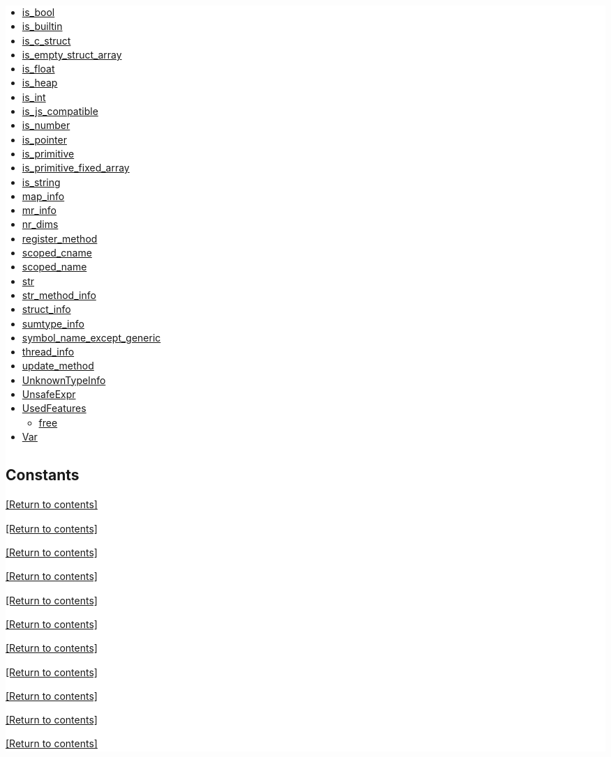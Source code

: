   - [is_bool](#is_bool)
  - [is_builtin](#is_builtin)
  - [is_c_struct](#is_c_struct)
  - [is_empty_struct_array](#is_empty_struct_array)
  - [is_float](#is_float)
  - [is_heap](#is_heap)
  - [is_int](#is_int)
  - [is_js_compatible](#is_js_compatible)
  - [is_number](#is_number)
  - [is_pointer](#is_pointer)
  - [is_primitive](#is_primitive)
  - [is_primitive_fixed_array](#is_primitive_fixed_array)
  - [is_string](#is_string)
  - [map_info](#map_info)
  - [mr_info](#mr_info)
  - [nr_dims](#nr_dims)
  - [register_method](#register_method)
  - [scoped_cname](#scoped_cname)
  - [scoped_name](#scoped_name)
  - [str](#str)
  - [str_method_info](#str_method_info)
  - [struct_info](#struct_info)
  - [sumtype_info](#sumtype_info)
  - [symbol_name_except_generic](#symbol_name_except_generic)
  - [thread_info](#thread_info)
  - [update_method](#update_method)
- [UnknownTypeInfo](#UnknownTypeInfo)
- [UnsafeExpr](#UnsafeExpr)
- [UsedFeatures](#UsedFeatures)
  - [free](#free)
- [Var](#Var)

## Constants
[[Return to contents]](#Contents)

[[Return to contents]](#Contents)

[[Return to contents]](#Contents)

[[Return to contents]](#Contents)

[[Return to contents]](#Contents)

[[Return to contents]](#Contents)

[[Return to contents]](#Contents)

[[Return to contents]](#Contents)

[[Return to contents]](#Contents)

[[Return to contents]](#Contents)

[[Return to contents]](#Contents)
